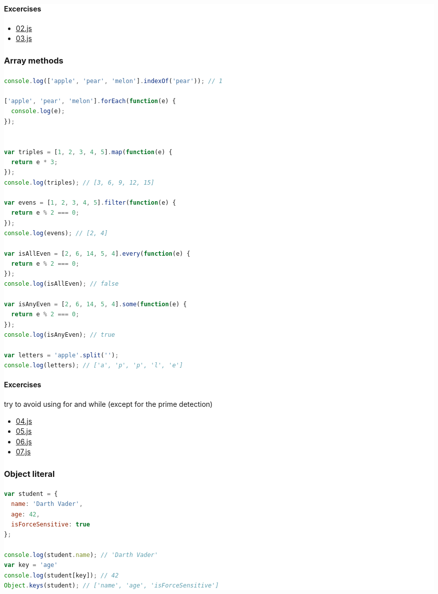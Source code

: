 #### Excercises
 - [02.js](workshop/02.js)
 - [03.js](workshop/03.js)


### Array methods
```javascript
console.log(['apple', 'pear', 'melon'].indexOf('pear')); // 1

['apple', 'pear', 'melon'].forEach(function(e) {
  console.log(e);
});


var triples = [1, 2, 3, 4, 5].map(function(e) {
  return e * 3;
});
console.log(triples); // [3, 6, 9, 12, 15]

var evens = [1, 2, 3, 4, 5].filter(function(e) {
  return e % 2 === 0;
});
console.log(evens); // [2, 4]

var isAllEven = [2, 6, 14, 5, 4].every(function(e) {
  return e % 2 === 0;
});
console.log(isAllEven); // false

var isAnyEven = [2, 6, 14, 5, 4].some(function(e) {
  return e % 2 === 0;
});
console.log(isAnyEven); // true

var letters = 'apple'.split('');
console.log(letters); // ['a', 'p', 'p', 'l', 'e']
```

#### Excercises
try to avoid using for and while (except for the prime detection)
 - [04.js](workshop/04.js)
 - [05.js](workshop/05.js)
 - [06.js](workshop/06.js)
 - [07.js](workshop/07.js)


### Object literal
```javascript
var student = {
  name: 'Darth Vader',
  age: 42,
  isForceSensitive: true
};

console.log(student.name); // 'Darth Vader'
var key = 'age'
console.log(student[key]); // 42
Object.keys(student); // ['name', 'age', 'isForceSensitive']
```
